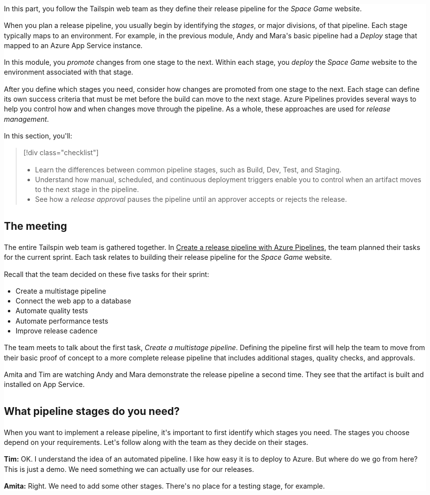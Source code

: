 In this part, you follow the Tailspin web team as they define their release pipeline for the _Space Game_ website.

When you plan a release pipeline, you usually begin by identifying the _stages_, or major divisions, of that pipeline. Each stage typically maps to an environment. For example, in the previous module, Andy and Mara's basic pipeline had a _Deploy_ stage that mapped to an Azure App Service instance.

In this module, you _promote_ changes from one stage to the next. Within each stage, you _deploy_ the _Space Game_ website to the environment associated with that stage.

After you define which stages you need, consider how changes are promoted from one stage to the next. Each stage can define its own success criteria that must be met before the build can move to the next stage. Azure Pipelines provides several ways to help you control how and when changes move through the pipeline. As a whole, these approaches are used for _release management_.

In this section, you'll:

> [!div class="checklist"]
> * Learn the differences between common pipeline stages, such as Build, Dev, Test, and Staging.
> * Understand how manual, scheduled, and continuous deployment triggers enable you to control when an artifact moves to the next stage in the pipeline.
> * See how a *release approval* pauses the pipeline until an approver accepts or rejects the release.

## The meeting

The entire Tailspin web team is gathered together. In [Create a release pipeline with Azure Pipelines](/learn/modules/create-release-pipeline?azure-portal=true), the team planned their tasks for the current sprint. Each task relates to building their release pipeline for the _Space Game_ website.

Recall that the team decided on these five tasks for their sprint:

- Create a multistage pipeline
- Connect the web app to a database
- Automate quality tests
- Automate performance tests
- Improve release cadence

The team meets to talk about the first task, *Create a multistage pipeline*. Defining the pipeline first will help the team to move from their basic proof of concept to a more complete release pipeline that includes additional stages, quality checks, and approvals.

Amita and Tim are watching Andy and Mara demonstrate the release pipeline a second time. They see that the artifact is built and installed on App Service.

## What pipeline stages do you need?

When you want to implement a release pipeline, it's important to first identify which stages you need. The stages you choose depend on your requirements. Let's follow along with the team as they decide on their stages.

**Tim:** OK. I understand the idea of an automated pipeline. I like how easy it is to deploy to Azure. But where do we go from here? This is just a demo. We need something we can actually use for our releases.

**Amita:** Right. We need to add some other stages. There's no place for a testing stage, for example.
